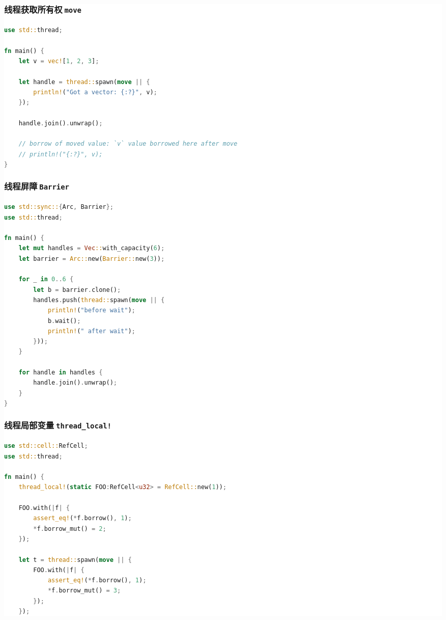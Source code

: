 ### 线程获取所有权 `move`
``` RUST
use std::thread;

fn main() {
    let v = vec![1, 2, 3];

    let handle = thread::spawn(move || {
        println!("Got a vector: {:?}", v);
    });

    handle.join().unwrap();

    // borrow of moved value: `v` value borrowed here after move
    // println!("{:?}", v);
}

```

### 线程屏障 `Barrier`
``` RUST
use std::sync::{Arc, Barrier};
use std::thread;

fn main() {
    let mut handles = Vec::with_capacity(6);
    let barrier = Arc::new(Barrier::new(3));

    for _ in 0..6 {
        let b = barrier.clone();
        handles.push(thread::spawn(move || {
            println!("before wait");
            b.wait();
            println!(" after wait");
        }));
    }

    for handle in handles {
        handle.join().unwrap();
    }
}

```

### 线程局部变量 `thread_local!`
``` RUST
use std::cell::RefCell;
use std::thread;

fn main() {
    thread_local!(static FOO:RefCell<u32> = RefCell::new(1));

    FOO.with(|f| {
        assert_eq!(*f.borrow(), 1);
        *f.borrow_mut() = 2;
    });

    let t = thread::spawn(move || {
        FOO.with(|f| {
            assert_eq!(*f.borrow(), 1);
            *f.borrow_mut() = 3;
        });
    });
```
